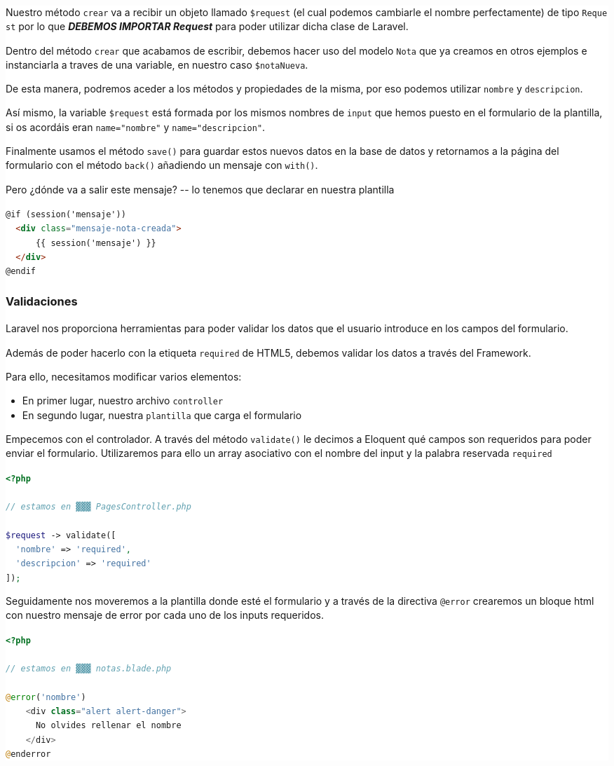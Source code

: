 Nuestro método `crear` va a recibir un objeto llamado `$request` (el cual podemos cambiarle el nombre perfectamente) de tipo `Request` por lo que <span class="alert">***DEBEMOS IMPORTAR Request***</span> para poder utilizar dicha clase de Laravel.

Dentro del método `crear` que acabamos de escribir, debemos hacer uso del modelo `Nota` que ya creamos en otros ejemplos e instanciarla a traves de una variable, en nuestro caso `$notaNueva`.

De esta manera, podremos aceder a los métodos y propiedades de la misma, por eso podemos utilizar `nombre` y `descripcion`.

Así mismo, la variable `$request` está formada por los mismos nombres de `input` que hemos puesto en el formulario de la plantilla, si os acordáis eran `name="nombre"` y `name="descripcion"`.

Finalmente usamos el método `save()` para guardar estos nuevos datos en la base de datos y retornamos a la página del formulario con el método `back()` añadiendo un mensaje con `with()`.

Pero ¿dónde va a salir este mensaje? -- lo tenemos que declarar en nuestra plantilla

```html
@if (session('mensaje'))
  <div class="mensaje-nota-creada">
      {{ session('mensaje') }}
  </div>
@endif
```

### Validaciones

Laravel nos proporciona herramientas para poder validar los datos que el usuario introduce en los campos del formulario.

Además de poder hacerlo con la etiqueta `required` de HTML5, debemos validar los datos a través del Framework.

Para ello, necesitamos modificar varios elementos:

  - En primer lugar, nuestro archivo `controller`
  - En segundo lugar, nuestra `plantilla` que carga el formulario

Empecemos con el controlador. A través del método `validate()` le decimos a Eloquent qué campos son requeridos para poder enviar el formulario. Utilizaremos para ello un array asociativo con el nombre del input y la palabra reservada `required`

```php
<?php

// estamos en ▓▓▓ PagesController.php

$request -> validate([
  'nombre' => 'required',
  'descripcion' => 'required'
]);
```

Seguidamente nos moveremos a la plantilla donde esté el formulario y a través de la directiva `@error` crearemos un bloque html con nuestro mensaje de error por cada uno de los inputs requeridos.

```php
<?php

// estamos en ▓▓▓ notas.blade.php

@error('nombre')
    <div class="alert alert-danger">
      No olvides rellenar el nombre
    </div>
@enderror

```
